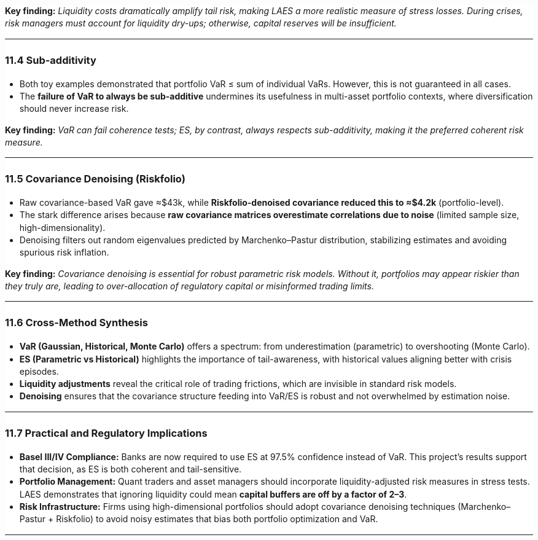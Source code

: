 **Key finding:** *Liquidity costs dramatically amplify tail risk, making LAES a more realistic measure of stress losses. During crises, risk managers must account for liquidity dry-ups; otherwise, capital reserves will be insufficient.*

---

### 11.4 Sub-additivity

* Both toy examples demonstrated that portfolio VaR ≤ sum of individual VaRs. However, this is not guaranteed in all cases.
* The **failure of VaR to always be sub-additive** undermines its usefulness in multi-asset portfolio contexts, where diversification should never increase risk.

**Key finding:** *VaR can fail coherence tests; ES, by contrast, always respects sub-additivity, making it the preferred coherent risk measure.*

---

### 11.5 Covariance Denoising (Riskfolio)

* Raw covariance-based VaR gave ≈\$43k, while **Riskfolio-denoised covariance reduced this to ≈\$4.2k** (portfolio-level).
* The stark difference arises because **raw covariance matrices overestimate correlations due to noise** (limited sample size, high-dimensionality).
* Denoising filters out random eigenvalues predicted by Marchenko–Pastur distribution, stabilizing estimates and avoiding spurious risk inflation.

**Key finding:** *Covariance denoising is essential for robust parametric risk models. Without it, portfolios may appear riskier than they truly are, leading to over-allocation of regulatory capital or misinformed trading limits.*

---

### 11.6 Cross-Method Synthesis

* **VaR (Gaussian, Historical, Monte Carlo)** offers a spectrum: from underestimation (parametric) to overshooting (Monte Carlo).
* **ES (Parametric vs Historical)** highlights the importance of tail-awareness, with historical values aligning better with crisis episodes.
* **Liquidity adjustments** reveal the critical role of trading frictions, which are invisible in standard risk models.
* **Denoising** ensures that the covariance structure feeding into VaR/ES is robust and not overwhelmed by estimation noise.

---

### 11.7 Practical and Regulatory Implications

* **Basel III/IV Compliance:** Banks are now required to use ES at 97.5% confidence instead of VaR. This project’s results support that decision, as ES is both coherent and tail-sensitive.
* **Portfolio Management:** Quant traders and asset managers should incorporate liquidity-adjusted risk measures in stress tests. LAES demonstrates that ignoring liquidity could mean **capital buffers are off by a factor of 2–3**.
* **Risk Infrastructure:** Firms using high-dimensional portfolios should adopt covariance denoising techniques (Marchenko–Pastur + Riskfolio) to avoid noisy estimates that bias both portfolio optimization and VaR.

---